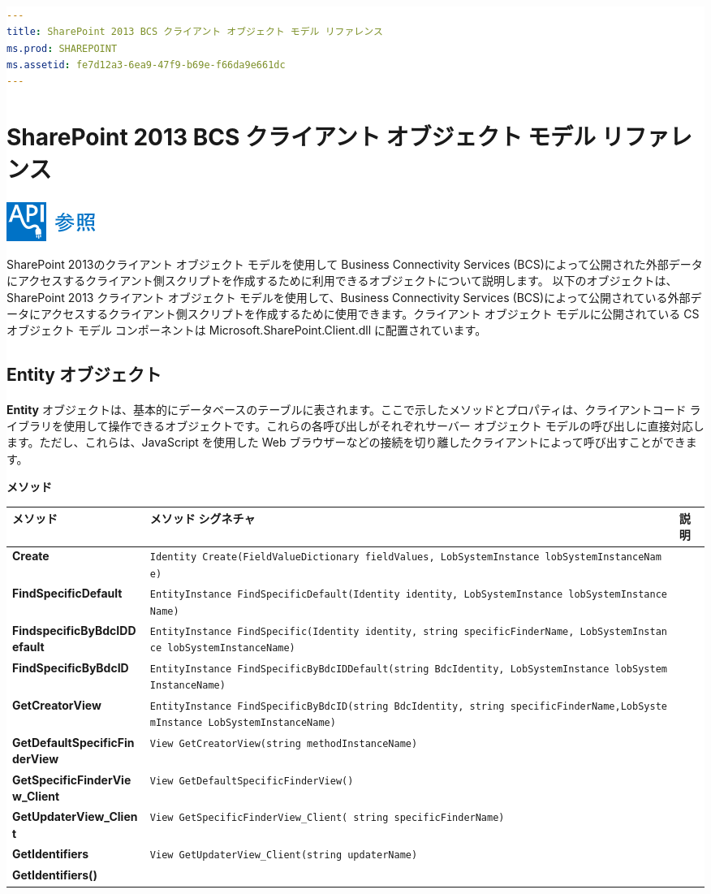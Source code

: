 ```yaml
---
title: SharePoint 2013 BCS クライアント オブジェクト モデル リファレンス
ms.prod: SHAREPOINT
ms.assetid: fe7d12a3-6ea9-47f9-b69e-f66da9e661dc
---
```




# SharePoint 2013 BCS クライアント オブジェクト モデル リファレンス

  
    
    
![クラス ライブラリおよびリファレンス](images/mod_icon_badge_reference.png)
  
    
    

  
    
    

  
    
    
SharePoint 2013のクライアント オブジェクト モデルを使用して Business Connectivity Services (BCS)によって公開された外部データにアクセスするクライアント側スクリプトを作成するために利用できるオブジェクトについて説明します。
以下のオブジェクトは、SharePoint 2013 クライアント オブジェクト モデルを使用して、Business Connectivity Services (BCS)によって公開されている外部データにアクセスするクライアント側スクリプトを作成するために使用できます。クライアント オブジェクト モデルに公開されている CS オブジェクト モデル コンポーネントは Microsoft.SharePoint.Client.dll に配置されています。
  
    
    


## Entity オブジェクト
<a name="bkmk_Entity"> </a>

 **Entity** オブジェクトは、基本的にデータベースのテーブルに表されます。ここで示したメソッドとプロパティは、クライアントコード ライブラリを使用して操作できるオブジェクトです。これらの各呼び出しがそれぞれサーバー オブジェクト モデルの呼び出しに直接対応します。ただし、これらは、JavaScript を使用した Web ブラウザーなどの接続を切り離したクライアントによって呼び出すことができます。
  
    
    

**メソッド**


|**メソッド**|**メソッド シグネチャ**|**説明**|
|:-----|:-----|:-----|
|**Create** <br/> | `Identity Create(FieldValueDictionary fieldValues, LobSystemInstance lobSystemInstanceName)` <br/> ||
|**FindSpecificDefault** <br/> | `EntityInstance FindSpecificDefault(Identity identity, LobSystemInstance lobSystemInstanceName)` <br/> ||
|**FindspecificByBdcIDDefault** <br/> | `EntityInstance FindSpecific(Identity identity, string specificFinderName, LobSystemInstance lobSystemInstanceName)` <br/> ||
|**FindSpecificByBdcID** <br/> | `EntityInstance FindSpecificByBdcIDDefault(string BdcIdentity, LobSystemInstance lobSystemInstanceName)` <br/> ||
|**GetCreatorView** <br/> | `EntityInstance FindSpecificByBdcID(string BdcIdentity, string specificFinderName,LobSystemInstance LobSystemInstanceName)` <br/> ||
|**GetDefaultSpecificFinderView** <br/> | `View GetCreatorView(string methodInstanceName)` <br/> ||
|**GetSpecificFinderView_Client** <br/> | `View GetDefaultSpecificFinderView()` <br/> ||
|**GetUpdaterView_Client** <br/> | `View GetSpecificFinderView_Client( string specificFinderName)` <br/> ||
|**GetIdentifiers** <br/> | `View GetUpdaterView_Client(string updaterName)` <br/> ||
|**GetIdentifiers()** <br/> |||
   